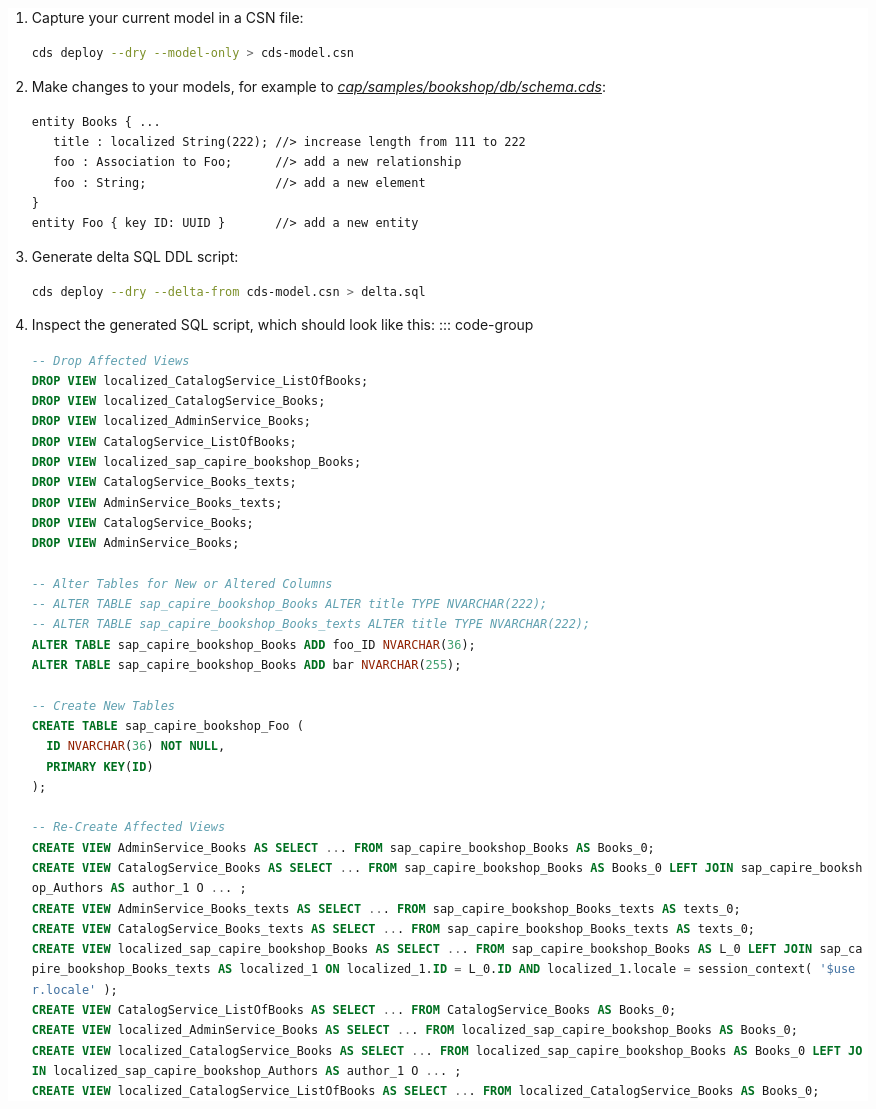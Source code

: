1. Capture your current model in a CSN file:
   ```sh 
   cds deploy --dry --model-only > cds-model.csn
   ```

2. Make changes to your models, for example to *[cap/samples/bookshop/db/schema.cds](https://github.com/SAP-samples/cloud-cap-samples/blob/main/bookshop/db/schema.cds)*:
   ```cds
   entity Books { ...
      title : localized String(222); //> increase length from 111 to 222
      foo : Association to Foo;      //> add a new relationship 
      foo : String;                  //> add a new element
   }
   entity Foo { key ID: UUID }       //> add a new entity
   ```

3. Generate delta SQL DDL script:
   ```sh
   cds deploy --dry --delta-from cds-model.csn > delta.sql
   ```

4. Inspect the generated SQL script, which should look like this:
   ::: code-group

   ```sql [delta.sql]
   -- Drop Affected Views
   DROP VIEW localized_CatalogService_ListOfBooks;
   DROP VIEW localized_CatalogService_Books;
   DROP VIEW localized_AdminService_Books;
   DROP VIEW CatalogService_ListOfBooks;
   DROP VIEW localized_sap_capire_bookshop_Books;
   DROP VIEW CatalogService_Books_texts;
   DROP VIEW AdminService_Books_texts;
   DROP VIEW CatalogService_Books;
   DROP VIEW AdminService_Books;
   
   -- Alter Tables for New or Altered Columns
   -- ALTER TABLE sap_capire_bookshop_Books ALTER title TYPE NVARCHAR(222);
   -- ALTER TABLE sap_capire_bookshop_Books_texts ALTER title TYPE NVARCHAR(222);
   ALTER TABLE sap_capire_bookshop_Books ADD foo_ID NVARCHAR(36);
   ALTER TABLE sap_capire_bookshop_Books ADD bar NVARCHAR(255);
   
   -- Create New Tables
   CREATE TABLE sap_capire_bookshop_Foo (
     ID NVARCHAR(36) NOT NULL,
     PRIMARY KEY(ID)
   );
   
   -- Re-Create Affected Views 
   CREATE VIEW AdminService_Books AS SELECT ... FROM sap_capire_bookshop_Books AS Books_0;
   CREATE VIEW CatalogService_Books AS SELECT ... FROM sap_capire_bookshop_Books AS Books_0 LEFT JOIN sap_capire_bookshop_Authors AS author_1 O ... ;
   CREATE VIEW AdminService_Books_texts AS SELECT ... FROM sap_capire_bookshop_Books_texts AS texts_0;
   CREATE VIEW CatalogService_Books_texts AS SELECT ... FROM sap_capire_bookshop_Books_texts AS texts_0;
   CREATE VIEW localized_sap_capire_bookshop_Books AS SELECT ... FROM sap_capire_bookshop_Books AS L_0 LEFT JOIN sap_capire_bookshop_Books_texts AS localized_1 ON localized_1.ID = L_0.ID AND localized_1.locale = session_context( '$user.locale' );
   CREATE VIEW CatalogService_ListOfBooks AS SELECT ... FROM CatalogService_Books AS Books_0;
   CREATE VIEW localized_AdminService_Books AS SELECT ... FROM localized_sap_capire_bookshop_Books AS Books_0;
   CREATE VIEW localized_CatalogService_Books AS SELECT ... FROM localized_sap_capire_bookshop_Books AS Books_0 LEFT JOIN localized_sap_capire_bookshop_Authors AS author_1 O ... ;
   CREATE VIEW localized_CatalogService_ListOfBooks AS SELECT ... FROM localized_CatalogService_Books AS Books_0;
   ```